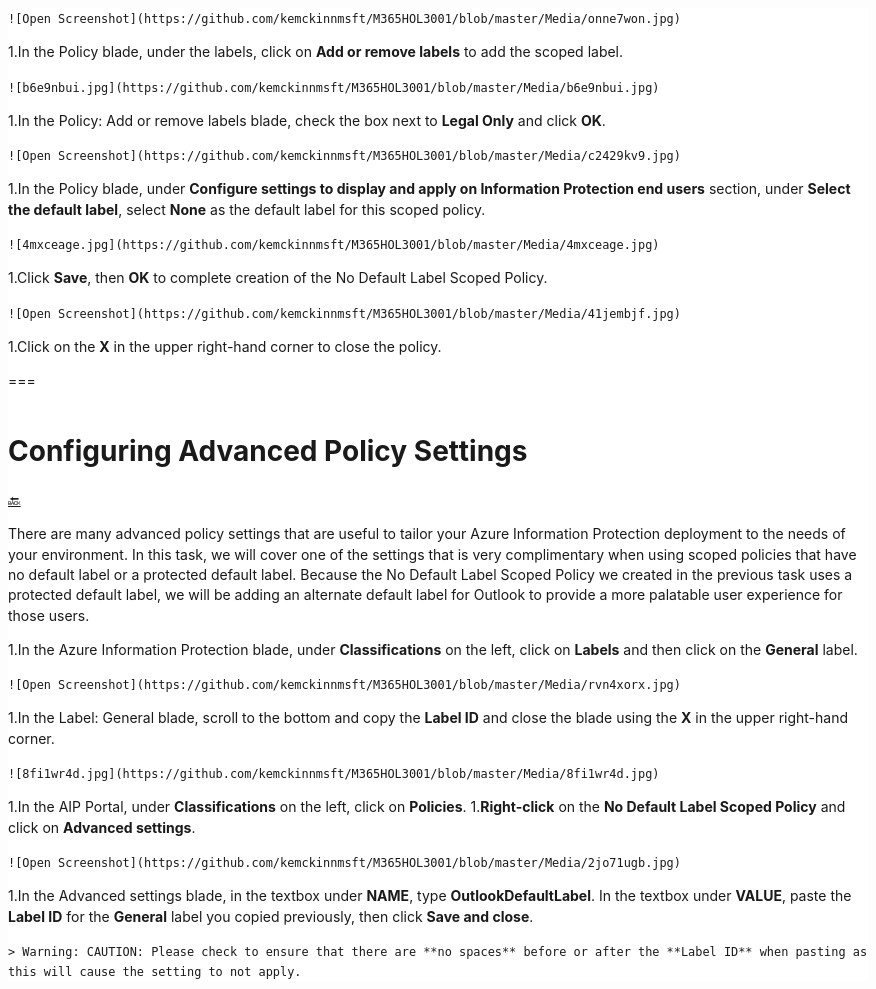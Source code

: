 	![Open Screenshot](https://github.com/kemckinnmsft/M365HOL3001/blob/master/Media/onne7won.jpg)

1.In the Policy blade, under the labels, click on **Add or remove labels** to add the scoped label.

	![b6e9nbui.jpg](https://github.com/kemckinnmsft/M365HOL3001/blob/master/Media/b6e9nbui.jpg)

1.In the Policy: Add or remove labels blade, check the box next to **Legal Only** and click **OK**.

	![Open Screenshot](https://github.com/kemckinnmsft/M365HOL3001/blob/master/Media/c2429kv9.jpg)

1.In the Policy blade, under **Configure settings to display and apply on Information Protection end users** section, under **Select the default label**, select **None** as the default label for this scoped policy.

	![4mxceage.jpg](https://github.com/kemckinnmsft/M365HOL3001/blob/master/Media/4mxceage.jpg)

1.Click **Save**, then **OK** to complete creation of the No Default Label Scoped Policy.

	![Open Screenshot](https://github.com/kemckinnmsft/M365HOL3001/blob/master/Media/41jembjf.jpg)

1.Click on the **X** in the upper right-hand corner to close the policy.

===

# Configuring Advanced Policy Settings
[🔙](#azure-information-protection)

There are many advanced policy settings that are useful to tailor your Azure Information Protection deployment to the needs of your environment.  In this task, we will cover one of the settings that is very complimentary when using scoped policies that have no default label or a protected default label.  Because the No Default Label Scoped Policy we created in the previous task uses a protected default label, we will be adding an alternate default label for Outlook to provide a more palatable user experience for those users.

1.In the Azure Information Protection blade, under **Classifications** on the left, click on **Labels** and then click on the **General** label.

    ![Open Screenshot](https://github.com/kemckinnmsft/M365HOL3001/blob/master/Media/rvn4xorx.jpg)

1.In the Label: General blade, scroll to the bottom and copy the **Label ID** and close the blade using the **X** in the upper right-hand corner.

    ![8fi1wr4d.jpg](https://github.com/kemckinnmsft/M365HOL3001/blob/master/Media/8fi1wr4d.jpg)

1.In the AIP Portal, under **Classifications** on the left, click on **Policies**. 
1.**Right-click** on the **No Default Label Scoped Policy** and click on **Advanced settings**.

    ![Open Screenshot](https://github.com/kemckinnmsft/M365HOL3001/blob/master/Media/2jo71ugb.jpg)

1.In the Advanced settings blade, in the textbox under **NAME**, type **OutlookDefaultLabel**.  In the textbox under **VALUE**, paste the **Label ID** for the **General** label you copied previously, then click **Save and close**.

    > Warning: CAUTION: Please check to ensure that there are **no spaces** before or after the **Label ID** when pasting as this will cause the setting to not apply.
